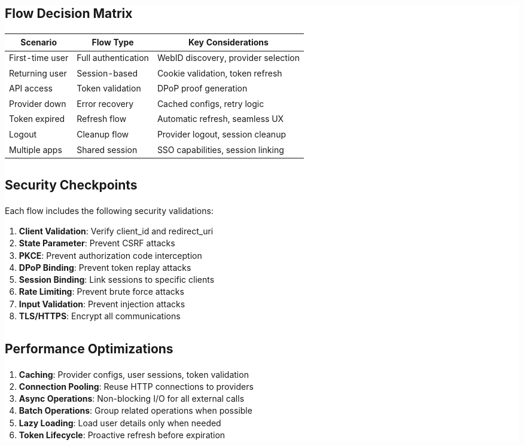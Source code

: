 ## Flow Decision Matrix

| Scenario | Flow Type | Key Considerations |
|----------|-----------|-------------------|
| First-time user | Full authentication | WebID discovery, provider selection |
| Returning user | Session-based | Cookie validation, token refresh |
| API access | Token validation | DPoP proof generation |
| Provider down | Error recovery | Cached configs, retry logic |
| Token expired | Refresh flow | Automatic refresh, seamless UX |
| Logout | Cleanup flow | Provider logout, session cleanup |
| Multiple apps | Shared session | SSO capabilities, session linking |

## Security Checkpoints

Each flow includes the following security validations:

1. **Client Validation**: Verify client_id and redirect_uri
2. **State Parameter**: Prevent CSRF attacks
3. **PKCE**: Prevent authorization code interception
4. **DPoP Binding**: Prevent token replay attacks
5. **Session Binding**: Link sessions to specific clients
6. **Rate Limiting**: Prevent brute force attacks
7. **Input Validation**: Prevent injection attacks
8. **TLS/HTTPS**: Encrypt all communications

## Performance Optimizations

1. **Caching**: Provider configs, user sessions, token validation
2. **Connection Pooling**: Reuse HTTP connections to providers
3. **Async Operations**: Non-blocking I/O for all external calls
4. **Batch Operations**: Group related operations when possible
5. **Lazy Loading**: Load user details only when needed
6. **Token Lifecycle**: Proactive refresh before expiration